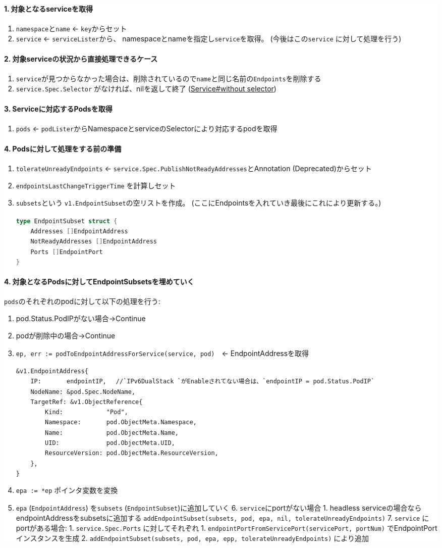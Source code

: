 
#### 1. 対象となるserviceを取得

1. `namespace`と`name` ← `key`からセット
1. `service` ← `serviceLister`から、 namespaceとnameを指定し`service`を取得。 (今後はこの`service` に対して処理を行う)

#### 2. 対象serviceの状況から直接処理できるケース

1. `service`が見つからなかった場合は、削除されているので`name`と同じ名前の`Endpoints`を削除する
1. `service.Spec.Selector` がなければ、nilを返して終了 ([Service#without selector](https://kubernetes.io/docs/concepts/services-networking/service/#without-selectors))


#### 3. Serviceに対応するPodsを取得

1. `pods` ← `podLister`からNamespaceとserviceのSelectorにより対応するpodを取得

#### 4. Podsに対して処理をする前の準備

1. `tolerateUnreadyEndpoints` ← `service.Spec.PublishNotReadyAddresses`とAnnotation (Deprecated)からセット
1. `endpointsLastChangeTriggerTime` を計算しセット
1. `subsets`という `v1.EndpointSubset`の空リストを作成。 (ここにEndpointsを入れていき最後にこれにより更新する。)


    ```go
    type EndpointSubset struct {
        Addresses []EndpointAddress
        NotReadyAddresses []EndpointAddress
        Ports []EndpointPort
    }
    ```

#### 4. 対象となるPodsに対してEndpointSubsetsを埋めていく

`pods`のそれぞれのpodに対して以下の処理を行う:

1. pod.Status.PodIPがない場合→Continue
2. podが削除中の場合→Continue
3. `ep, err := podToEndpointAddressForService(service, pod)`　← EndpointAddressを取得


    ```go:返されるEndpointAddress
    &v1.EndpointAddress{
        IP:       endpointIP,　 //`IPv6DualStack `がEnableされてない場合は、`endpointIP = pod.Status.PodIP`
        NodeName: &pod.Spec.NodeName,
        TargetRef: &v1.ObjectReference{
            Kind:            "Pod",
            Namespace:       pod.ObjectMeta.Namespace,
            Name:            pod.ObjectMeta.Name,
            UID:             pod.ObjectMeta.UID,
            ResourceVersion: pod.ObjectMeta.ResourceVersion,
        },
    }
    ```

4. `epa := *ep` ポインタ変数を変換
4.  `epa` (`EndpointAddress`) を`subsets` (`EndpointSubset`)に追加していく
    6. `service`にportがない場合
        1. headless serviceの場合ならendpointAddressをsubsetsに追加する `addEndpointSubset(subsets, pod, epa, nil, tolerateUnreadyEndpoints)`
    7. `service` に portがある場合:
        1. `service.Spec.Ports` に対してそれぞれ
            1. `endpointPortFromServicePort(servicePort, portNum)` でEndpointPortインスタンスを生成
            2. `addEndpointSubset(subsets, pod, epa, epp, tolerateUnreadyEndpoints)` により追加
